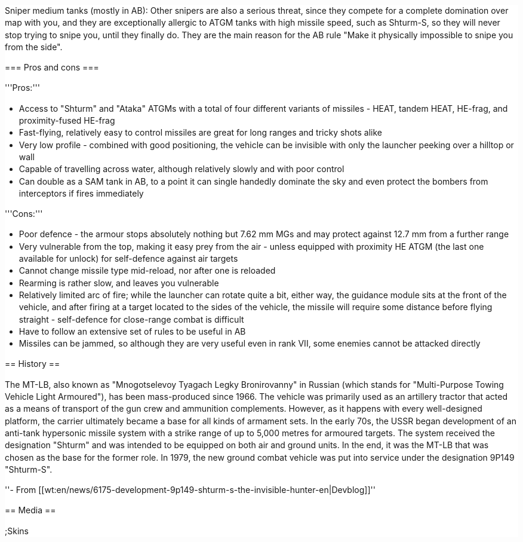 Sniper medium tanks (mostly in AB): Other snipers are also a serious threat, since they compete for a complete domination over map with you, and they are exceptionally allergic to ATGM tanks with high missile speed, such as Shturm-S, so they will never stop trying to snipe you, until they finally do. They are the main reason for the AB rule "Make it physically impossible to snipe you from the side".

=== Pros and cons ===



'''Pros:'''

- Access to "Shturm" and "Ataka" ATGMs with a total of four different variants of missiles - HEAT, tandem HEAT, HE-frag, and proximity-fused HE-frag
- Fast-flying, relatively easy to control missiles are great for long ranges and tricky shots alike
- Very low profile - combined with good positioning, the vehicle can be invisible with only the launcher peeking over a hilltop or wall
- Capable of travelling across water, although relatively slowly and with poor control
- Can double as a SAM tank in AB, to a point it can single handedly dominate the sky and even protect the bombers from interceptors if fires immediately

'''Cons:'''

- Poor defence - the armour stops absolutely nothing but 7.62 mm MGs and may protect against 12.7 mm from a further range
- Very vulnerable from the top, making it easy prey from the air - unless equipped with proximity HE ATGM (the last one available for unlock) for self-defence against air targets
- Cannot change missile type mid-reload, nor after one is reloaded
- Rearming is rather slow, and leaves you vulnerable
- Relatively limited arc of fire; while the launcher can rotate quite a bit, either way, the guidance module sits at the front of the vehicle, and after firing at a target located to the sides of the vehicle, the missile will require some distance before flying straight - self-defence for close-range combat is difficult
- Have to follow an extensive set of rules to be useful in AB
- Missiles can be jammed, so although they are very useful even in rank VII, some enemies cannot be attacked directly

== History ==



The MT-LB, also known as "Mnogotselevoy Tyagach Legky Bronirovanny" in Russian (which stands for "Multi-Purpose Towing Vehicle Light Armoured"), has been mass-produced since 1966. The vehicle was primarily used as an artillery tractor that acted as a means of transport of the gun crew and ammunition complements. However, as it happens with every well-designed platform, the carrier ultimately became a base for all kinds of armament sets. In the early 70s, the USSR began development of an anti-tank hypersonic missile system with a strike range of up to 5,000 metres for armoured targets. The system received the designation "Shturm" and was intended to be equipped on both air and ground units. In the end, it was the MT-LB that was chosen as the base for the former role. In 1979, the new ground combat vehicle was put into service under the designation 9P149 "Shturm-S".

''- From [[wt:en/news/6175-development-9p149-shturm-s-the-invisible-hunter-en|Devblog]]''

== Media ==



;Skins
